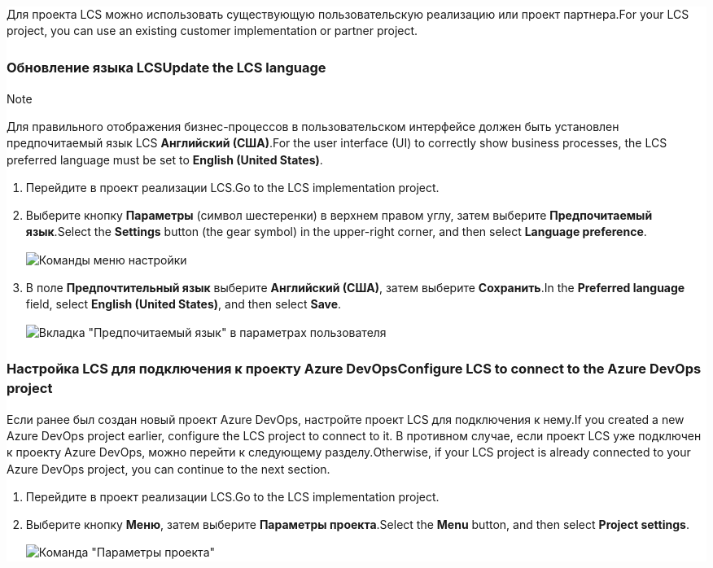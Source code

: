 
<span data-ttu-id="d72fb-173">Для проекта LCS можно использовать существующую пользовательскую реализацию или проект партнера.</span><span class="sxs-lookup"><span data-stu-id="d72fb-173">For your LCS project, you can use an existing customer implementation or partner project.</span></span>

### <a name="update-the-lcs-language"></a><span data-ttu-id="d72fb-174">Обновление языка LCS</span><span class="sxs-lookup"><span data-stu-id="d72fb-174">Update the LCS language</span></span>

> [!NOTE]
> <span data-ttu-id="d72fb-175">Для правильного отображения бизнес-процессов в пользовательском интерфейсе должен быть установлен предпочитаемый язык LCS **Английский (США)**.</span><span class="sxs-lookup"><span data-stu-id="d72fb-175">For the user interface (UI) to correctly show business processes, the LCS preferred language must be set to **English (United States)**.</span></span>

1. <span data-ttu-id="d72fb-176">Перейдите в проект реализации LCS.</span><span class="sxs-lookup"><span data-stu-id="d72fb-176">Go to the LCS implementation project.</span></span>
2. <span data-ttu-id="d72fb-177">Выберите кнопку **Параметры** (символ шестеренки) в верхнем правом углу, затем выберите **Предпочитаемый язык**.</span><span class="sxs-lookup"><span data-stu-id="d72fb-177">Select the **Settings** button (the gear symbol) in the upper-right corner, and then select **Language preference**.</span></span>

    ![Команды меню настройки](./media/setup_rsa_tool_09.png)

3. <span data-ttu-id="d72fb-179">В поле **Предпочтительный язык** выберите **Английский (США)**, затем выберите **Сохранить**.</span><span class="sxs-lookup"><span data-stu-id="d72fb-179">In the **Preferred language** field, select **English (United States)**, and then select **Save**.</span></span>

    ![Вкладка "Предпочитаемый язык" в параметрах пользователя](./media/setup_rsa_tool_10.png)

### <a name="configure-lcs-to-connect-to-the-azure-devops-project"></a><span data-ttu-id="d72fb-181">Настройка LCS для подключения к проекту Azure DevOps</span><span class="sxs-lookup"><span data-stu-id="d72fb-181">Configure LCS to connect to the Azure DevOps project</span></span>

<span data-ttu-id="d72fb-182">Если ранее был создан новый проект Azure DevOps, настройте проект LCS для подключения к нему.</span><span class="sxs-lookup"><span data-stu-id="d72fb-182">If you created a new Azure DevOps project earlier, configure the LCS project to connect to it.</span></span> <span data-ttu-id="d72fb-183">В противном случае, если проект LCS уже подключен к проекту Azure DevOps, можно перейти к следующему разделу.</span><span class="sxs-lookup"><span data-stu-id="d72fb-183">Otherwise, if your LCS project is already connected to your Azure DevOps project, you can continue to the next section.</span></span>

1. <span data-ttu-id="d72fb-184">Перейдите в проект реализации LCS.</span><span class="sxs-lookup"><span data-stu-id="d72fb-184">Go to the LCS implementation project.</span></span>
2. <span data-ttu-id="d72fb-185">Выберите кнопку **Меню**, затем выберите **Параметры проекта**.</span><span class="sxs-lookup"><span data-stu-id="d72fb-185">Select the **Menu** button, and then select **Project settings**.</span></span>

    ![Команда "Параметры проекта"](./media/setup_rsa_tool_11.png)

